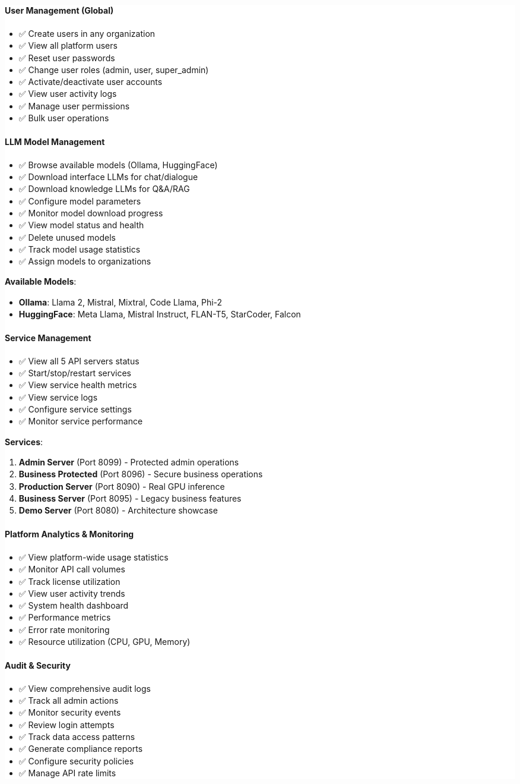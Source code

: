 #### User Management (Global)
- ✅ Create users in any organization
- ✅ View all platform users
- ✅ Reset user passwords
- ✅ Change user roles (admin, user, super_admin)
- ✅ Activate/deactivate user accounts
- ✅ View user activity logs
- ✅ Manage user permissions
- ✅ Bulk user operations

#### LLM Model Management
- ✅ Browse available models (Ollama, HuggingFace)
- ✅ Download interface LLMs for chat/dialogue
- ✅ Download knowledge LLMs for Q&A/RAG
- ✅ Configure model parameters
- ✅ Monitor model download progress
- ✅ View model status and health
- ✅ Delete unused models
- ✅ Track model usage statistics
- ✅ Assign models to organizations

**Available Models**:
- **Ollama**: Llama 2, Mistral, Mixtral, Code Llama, Phi-2
- **HuggingFace**: Meta Llama, Mistral Instruct, FLAN-T5, StarCoder, Falcon

#### Service Management
- ✅ View all 5 API servers status
- ✅ Start/stop/restart services
- ✅ View service health metrics
- ✅ View service logs
- ✅ Configure service settings
- ✅ Monitor service performance

**Services**:
1. **Admin Server** (Port 8099) - Protected admin operations
2. **Business Protected** (Port 8096) - Secure business operations
3. **Production Server** (Port 8090) - Real GPU inference
4. **Business Server** (Port 8095) - Legacy business features
5. **Demo Server** (Port 8080) - Architecture showcase

#### Platform Analytics & Monitoring
- ✅ View platform-wide usage statistics
- ✅ Monitor API call volumes
- ✅ Track license utilization
- ✅ View user activity trends
- ✅ System health dashboard
- ✅ Performance metrics
- ✅ Error rate monitoring
- ✅ Resource utilization (CPU, GPU, Memory)

#### Audit & Security
- ✅ View comprehensive audit logs
- ✅ Track all admin actions
- ✅ Monitor security events
- ✅ Review login attempts
- ✅ Track data access patterns
- ✅ Generate compliance reports
- ✅ Configure security policies
- ✅ Manage API rate limits
